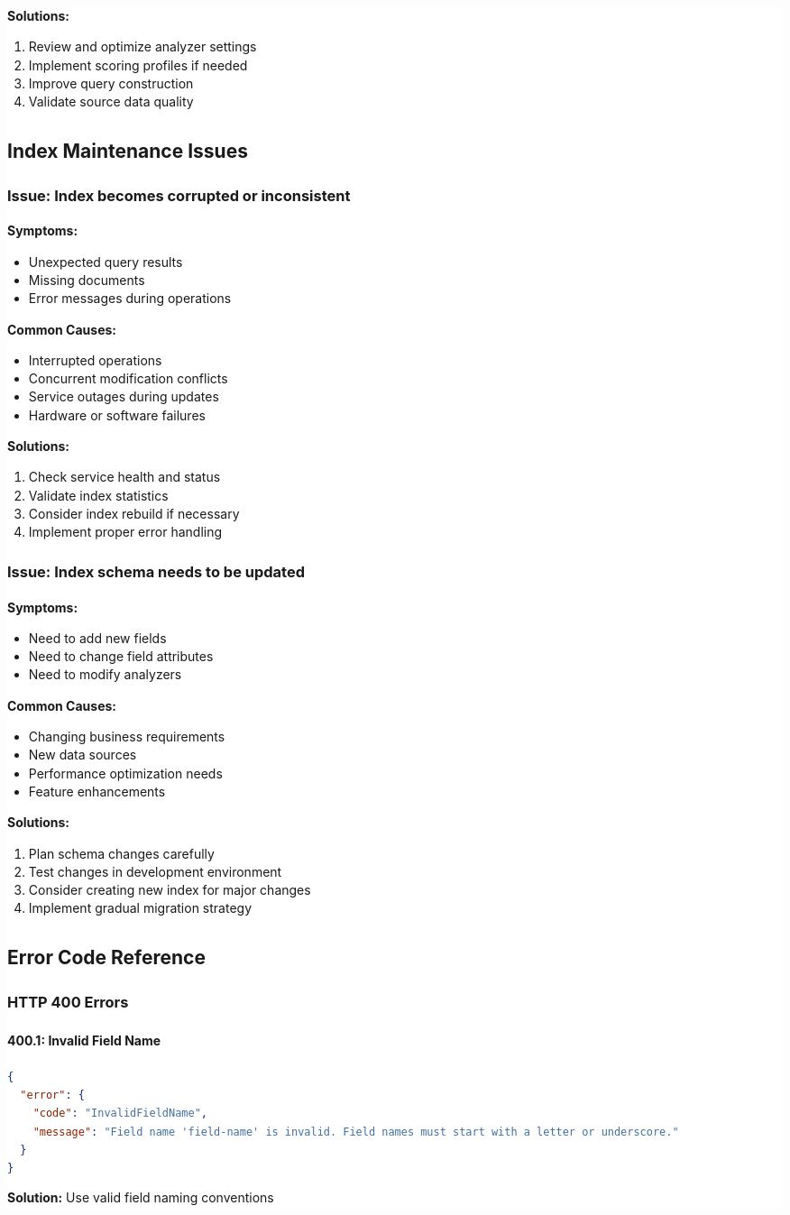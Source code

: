 **Solutions:**
1. Review and optimize analyzer settings
2. Implement scoring profiles if needed
3. Improve query construction
4. Validate source data quality

## Index Maintenance Issues

### Issue: Index becomes corrupted or inconsistent
**Symptoms:**
- Unexpected query results
- Missing documents
- Error messages during operations

**Common Causes:**
- Interrupted operations
- Concurrent modification conflicts
- Service outages during updates
- Hardware or software failures

**Solutions:**
1. Check service health and status
2. Validate index statistics
3. Consider index rebuild if necessary
4. Implement proper error handling

### Issue: Index schema needs to be updated
**Symptoms:**
- Need to add new fields
- Need to change field attributes
- Need to modify analyzers

**Common Causes:**
- Changing business requirements
- New data sources
- Performance optimization needs
- Feature enhancements

**Solutions:**
1. Plan schema changes carefully
2. Test changes in development environment
3. Consider creating new index for major changes
4. Implement gradual migration strategy

## Error Code Reference

### HTTP 400 Errors

#### 400.1: Invalid Field Name
```json
{
  "error": {
    "code": "InvalidFieldName",
    "message": "Field name 'field-name' is invalid. Field names must start with a letter or underscore."
  }
}
```
**Solution:** Use valid field naming conventions
